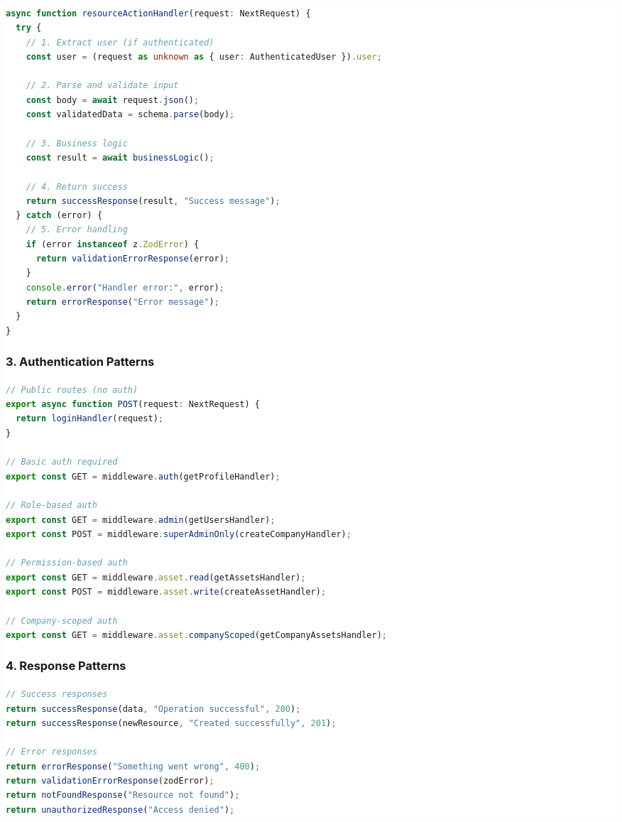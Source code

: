 ```typescript
async function resourceActionHandler(request: NextRequest) {
  try {
    // 1. Extract user (if authenticated)
    const user = (request as unknown as { user: AuthenticatedUser }).user;

    // 2. Parse and validate input
    const body = await request.json();
    const validatedData = schema.parse(body);

    // 3. Business logic
    const result = await businessLogic();

    // 4. Return success
    return successResponse(result, "Success message");
  } catch (error) {
    // 5. Error handling
    if (error instanceof z.ZodError) {
      return validationErrorResponse(error);
    }
    console.error("Handler error:", error);
    return errorResponse("Error message");
  }
}
```

### 3. Authentication Patterns

```typescript
// Public routes (no auth)
export async function POST(request: NextRequest) {
  return loginHandler(request);
}

// Basic auth required
export const GET = middleware.auth(getProfileHandler);

// Role-based auth
export const GET = middleware.admin(getUsersHandler);
export const POST = middleware.superAdminOnly(createCompanyHandler);

// Permission-based auth
export const GET = middleware.asset.read(getAssetsHandler);
export const POST = middleware.asset.write(createAssetHandler);

// Company-scoped auth
export const GET = middleware.asset.companyScoped(getCompanyAssetsHandler);
```

### 4. Response Patterns

```typescript
// Success responses
return successResponse(data, "Operation successful", 200);
return successResponse(newResource, "Created successfully", 201);

// Error responses
return errorResponse("Something went wrong", 400);
return validationErrorResponse(zodError);
return notFoundResponse("Resource not found");
return unauthorizedResponse("Access denied");
```
